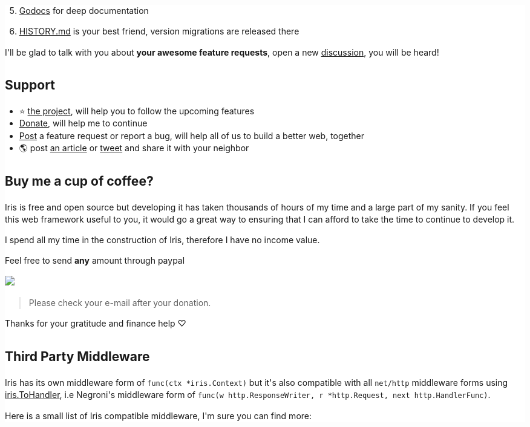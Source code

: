 5. [Godocs](https://godoc.org/gopkg.in/kataras/iris.v6) for deep documentation

6. [HISTORY.md](https://github.com//kataras/iris/tree/v6/HISTORY.md) is your best friend, version migrations are released there


I'll be glad to talk with you about **your awesome feature requests**, 
open a new [discussion](http://support.iris-go.com), you will be heard!



Support
------------

- :star: [the project](https://github.com/kataras/iris/stargazers), will help you to follow the upcoming features
- [Donate](https://github.com/kataras/iris#buy-me-a-cup-of-coffee), will help me to continue
- [Post](http://support.iris-go.com) a feature request or report a bug, will help all of us to build a better web, together
- :earth_americas: post [an article](https://dzone.com/articles/a-url-shortener-service-using-go-iris-and-bolt-ger) or [tweet](https://twitter.com/gelnior/status/769100480706379776) and share it with your neighbor




Buy me a cup of coffee?
------------

Iris is free and open source but developing it has taken thousands of hours of my time and a large part of my sanity. If you feel this web framework useful to you, it would go a great way to ensuring that I can afford to take the time to continue to develop it.


I spend all my time in the construction of Iris, therefore I have no income value.

Feel free to send **any** amount through paypal

[![](https://www.paypalobjects.com/en_US/i/btn/btn_donateCC_LG.gif)](https://www.paypal.com/cgi-bin/webscr?cmd=_donations&business=kataras2006%40hotmail%2ecom&lc=GR&item_name=Iris%20web%20framework&item_number=iriswebframeworkdonationid2016&currency_code=EUR&bn=PP%2dDonationsBF%3abtn_donateCC_LG%2egif%3aNonHosted)

> Please check your e-mail after your donation.


Thanks for your gratitude and finance help ♡


 




Third Party Middleware
------------

Iris has its own middleware form of `func(ctx *iris.Context)` but it's also compatible with all `net/http` middleware forms using [iris.ToHandler](https://github.com/iris-contrib/middleware/blob/master/cors/cors.go#L33), i.e Negroni's middleware form of `func(w http.ResponseWriter, r *http.Request, next http.HandlerFunc)`.

Here is a small list of Iris compatible middleware, I'm sure you can find more:
